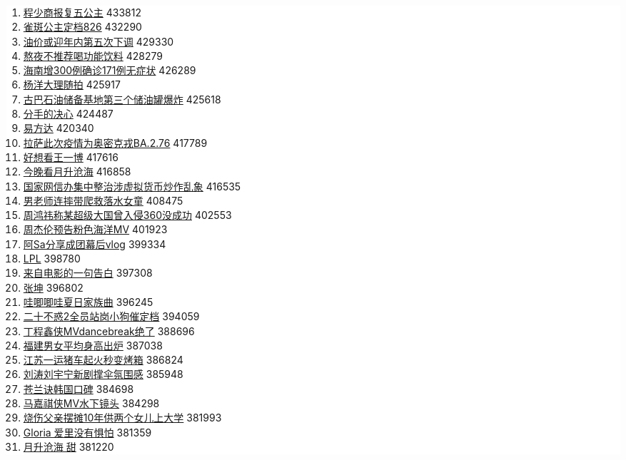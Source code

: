 1. [程少商报复五公主](https://s.weibo.com/weibo?q=%23%E7%A8%8B%E5%B0%91%E5%95%86%E6%8A%A5%E5%A4%8D%E4%BA%94%E5%85%AC%E4%B8%BB%23&Refer=top) 433812
1. [雀斑公主定档826](https://s.weibo.com/weibo?q=%23%E9%9B%80%E6%96%91%E5%85%AC%E4%B8%BB%E5%AE%9A%E6%A1%A3826%23&Refer=top) 432290
1. [油价或迎年内第五次下调](https://s.weibo.com/weibo?q=%23%E6%B2%B9%E4%BB%B7%E6%88%96%E8%BF%8E%E5%B9%B4%E5%86%85%E7%AC%AC%E4%BA%94%E6%AC%A1%E4%B8%8B%E8%B0%83%23&Refer=top) 429330
1. [熬夜不推荐喝功能饮料](https://s.weibo.com/weibo?q=%23%E7%86%AC%E5%A4%9C%E4%B8%8D%E6%8E%A8%E8%8D%90%E5%96%9D%E5%8A%9F%E8%83%BD%E9%A5%AE%E6%96%99%23&Refer=top) 428279
1. [海南增300例确诊171例无症状](https://s.weibo.com/weibo?q=%23%E6%B5%B7%E5%8D%97%E5%A2%9E300%E4%BE%8B%E7%A1%AE%E8%AF%8A171%E4%BE%8B%E6%97%A0%E7%97%87%E7%8A%B6%23&Refer=top) 426289
1. [杨洋大理随拍](https://s.weibo.com/weibo?q=%23%E6%9D%A8%E6%B4%8B%E5%A4%A7%E7%90%86%E9%9A%8F%E6%8B%8D%23&Refer=top) 425917
1. [古巴石油储备基地第三个储油罐爆炸](https://s.weibo.com/weibo?q=%23%E5%8F%A4%E5%B7%B4%E7%9F%B3%E6%B2%B9%E5%82%A8%E5%A4%87%E5%9F%BA%E5%9C%B0%E7%AC%AC%E4%B8%89%E4%B8%AA%E5%82%A8%E6%B2%B9%E7%BD%90%E7%88%86%E7%82%B8%23&Refer=top) 425618
1. [分手的决心](https://s.weibo.com/weibo?q=%E5%88%86%E6%89%8B%E7%9A%84%E5%86%B3%E5%BF%83&Refer=top) 424487
1. [易方达](https://s.weibo.com/weibo?q=%E6%98%93%E6%96%B9%E8%BE%BE&Refer=top) 420340
1. [拉萨此次疫情为奥密克戎BA.2.76](https://s.weibo.com/weibo?q=%23%E6%8B%89%E8%90%A8%E6%AD%A4%E6%AC%A1%E7%96%AB%E6%83%85%E4%B8%BA%E5%A5%A5%E5%AF%86%E5%85%8B%E6%88%8EBA.2.76%23&Refer=top) 417789
1. [好想看王一博](https://s.weibo.com/weibo?q=%23%E5%A5%BD%E6%83%B3%E7%9C%8B%E7%8E%8B%E4%B8%80%E5%8D%9A%23&Refer=top) 417616
1. [今晚看月升沧海](https://s.weibo.com/weibo?q=%23%E4%BB%8A%E6%99%9A%E7%9C%8B%E6%9C%88%E5%8D%87%E6%B2%A7%E6%B5%B7%23&Refer=top) 416858
1. [国家网信办集中整治涉虚拟货币炒作乱象](https://s.weibo.com/weibo?q=%23%E5%9B%BD%E5%AE%B6%E7%BD%91%E4%BF%A1%E5%8A%9E%E9%9B%86%E4%B8%AD%E6%95%B4%E6%B2%BB%E6%B6%89%E8%99%9A%E6%8B%9F%E8%B4%A7%E5%B8%81%E7%82%92%E4%BD%9C%E4%B9%B1%E8%B1%A1%23&Refer=top) 416535
1. [男老师连摔带爬救落水女童](https://s.weibo.com/weibo?q=%23%E7%94%B7%E8%80%81%E5%B8%88%E8%BF%9E%E6%91%94%E5%B8%A6%E7%88%AC%E6%95%91%E8%90%BD%E6%B0%B4%E5%A5%B3%E7%AB%A5%23&Refer=top) 408475
1. [周鸿祎称某超级大国曾入侵360没成功](https://s.weibo.com/weibo?q=%23%E5%91%A8%E9%B8%BF%E7%A5%8E%E7%A7%B0%E6%9F%90%E8%B6%85%E7%BA%A7%E5%A4%A7%E5%9B%BD%E6%9B%BE%E5%85%A5%E4%BE%B5360%E6%B2%A1%E6%88%90%E5%8A%9F%23&Refer=top) 402553
1. [周杰伦预告粉色海洋MV](https://s.weibo.com/weibo?q=%23%E5%91%A8%E6%9D%B0%E4%BC%A6%E9%A2%84%E5%91%8A%E7%B2%89%E8%89%B2%E6%B5%B7%E6%B4%8BMV%23&Refer=top) 401923
1. [阿Sa分享成团幕后vlog](https://s.weibo.com/weibo?q=%23%E9%98%BFSa%E5%88%86%E4%BA%AB%E6%88%90%E5%9B%A2%E5%B9%95%E5%90%8Evlog%23&Refer=top) 399334
1. [LPL](https://s.weibo.com/weibo?q=LPL&Refer=top) 398780
1. [来自电影的一句告白](https://s.weibo.com/weibo?q=%23%E6%9D%A5%E8%87%AA%E7%94%B5%E5%BD%B1%E7%9A%84%E4%B8%80%E5%8F%A5%E5%91%8A%E7%99%BD%23&Refer=top) 397308
1. [张坤](https://s.weibo.com/weibo?q=%E5%BC%A0%E5%9D%A4&Refer=top) 396802
1. [哇唧唧哇夏日家族曲](https://s.weibo.com/weibo?q=%23%E5%93%87%E5%94%A7%E5%94%A7%E5%93%87%E5%A4%8F%E6%97%A5%E5%AE%B6%E6%97%8F%E6%9B%B2%23&Refer=top) 396245
1. [二十不惑2全员站岗小狗催定档](https://s.weibo.com/weibo?q=%23%E4%BA%8C%E5%8D%81%E4%B8%8D%E6%83%912%E5%85%A8%E5%91%98%E7%AB%99%E5%B2%97%E5%B0%8F%E7%8B%97%E5%82%AC%E5%AE%9A%E6%A1%A3%23&Refer=top) 394059
1. [丁程鑫侠MVdancebreak绝了](https://s.weibo.com/weibo?q=%23%E4%B8%81%E7%A8%8B%E9%91%AB%E4%BE%A0MVdancebreak%E7%BB%9D%E4%BA%86%23&Refer=top) 388696
1. [福建男女平均身高出炉](https://s.weibo.com/weibo?q=%23%E7%A6%8F%E5%BB%BA%E7%94%B7%E5%A5%B3%E5%B9%B3%E5%9D%87%E8%BA%AB%E9%AB%98%E5%87%BA%E7%82%89%23&Refer=top) 387038
1. [江苏一运猪车起火秒变烤箱](https://s.weibo.com/weibo?q=%23%E6%B1%9F%E8%8B%8F%E4%B8%80%E8%BF%90%E7%8C%AA%E8%BD%A6%E8%B5%B7%E7%81%AB%E7%A7%92%E5%8F%98%E7%83%A4%E7%AE%B1%23&Refer=top) 386824
1. [刘涛刘宇宁新剧撑伞氛围感](https://s.weibo.com/weibo?q=%23%E5%88%98%E6%B6%9B%E5%88%98%E5%AE%87%E5%AE%81%E6%96%B0%E5%89%A7%E6%92%91%E4%BC%9E%E6%B0%9B%E5%9B%B4%E6%84%9F%23&Refer=top) 385948
1. [苍兰诀韩国口碑](https://s.weibo.com/weibo?q=%23%E8%8B%8D%E5%85%B0%E8%AF%80%E9%9F%A9%E5%9B%BD%E5%8F%A3%E7%A2%91%23&Refer=top) 384698
1. [马嘉祺侠MV水下镜头](https://s.weibo.com/weibo?q=%23%E9%A9%AC%E5%98%89%E7%A5%BA%E4%BE%A0MV%E6%B0%B4%E4%B8%8B%E9%95%9C%E5%A4%B4%23&Refer=top) 384298
1. [烧伤父亲摆摊10年供两个女儿上大学](https://s.weibo.com/weibo?q=%23%E7%83%A7%E4%BC%A4%E7%88%B6%E4%BA%B2%E6%91%86%E6%91%8A10%E5%B9%B4%E4%BE%9B%E4%B8%A4%E4%B8%AA%E5%A5%B3%E5%84%BF%E4%B8%8A%E5%A4%A7%E5%AD%A6%23&Refer=top) 381993
1. [Gloria 爱里没有惧怕](https://s.weibo.com/weibo?q=Gloria%20%E7%88%B1%E9%87%8C%E6%B2%A1%E6%9C%89%E6%83%A7%E6%80%95&Refer=top) 381359
1. [月升沧海 甜](https://s.weibo.com/weibo?q=%E6%9C%88%E5%8D%87%E6%B2%A7%E6%B5%B7%20%E7%94%9C&Refer=top) 381220